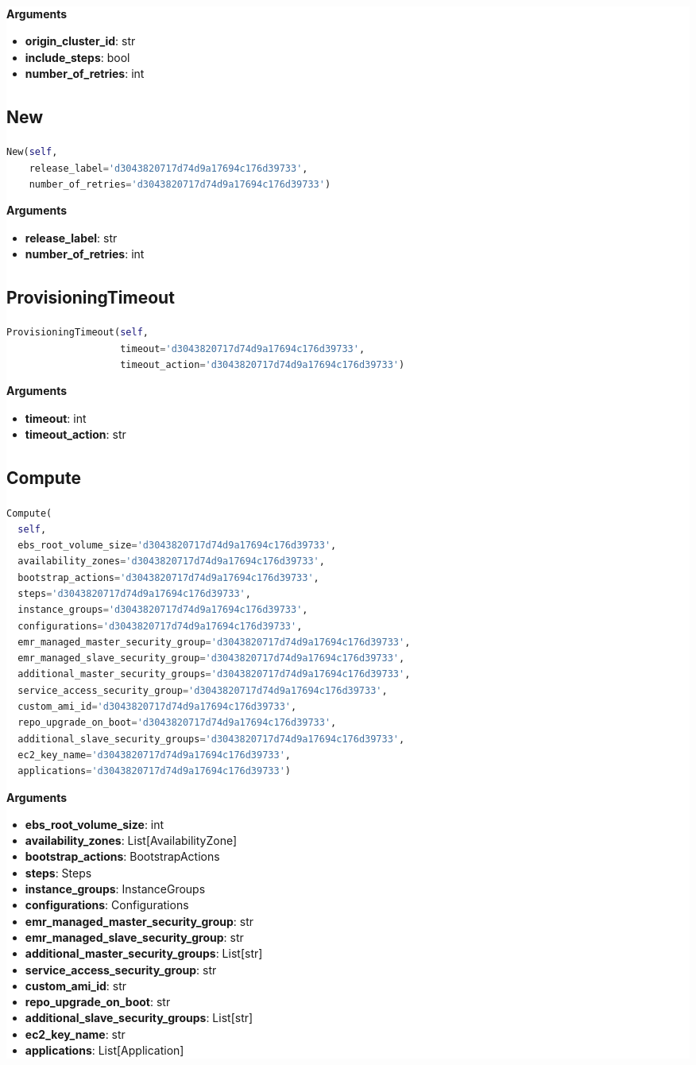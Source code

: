 __Arguments__

- __origin_cluster_id__: str
- __include_steps__: bool
- __number_of_retries__: int

<h2 id="spotinst_sdk.spotinst_emr.New">New</h2>

```python
New(self,
    release_label='d3043820717d74d9a17694c176d39733',
    number_of_retries='d3043820717d74d9a17694c176d39733')
```

__Arguments__

- __release_label__: str
- __number_of_retries__: int

<h2 id="spotinst_sdk.spotinst_emr.ProvisioningTimeout">ProvisioningTimeout</h2>

```python
ProvisioningTimeout(self,
                    timeout='d3043820717d74d9a17694c176d39733',
                    timeout_action='d3043820717d74d9a17694c176d39733')
```

__Arguments__

- __timeout__: int
- __timeout_action__: str

<h2 id="spotinst_sdk.spotinst_emr.Compute">Compute</h2>

```python
Compute(
  self,
  ebs_root_volume_size='d3043820717d74d9a17694c176d39733',
  availability_zones='d3043820717d74d9a17694c176d39733',
  bootstrap_actions='d3043820717d74d9a17694c176d39733',
  steps='d3043820717d74d9a17694c176d39733',
  instance_groups='d3043820717d74d9a17694c176d39733',
  configurations='d3043820717d74d9a17694c176d39733',
  emr_managed_master_security_group='d3043820717d74d9a17694c176d39733',
  emr_managed_slave_security_group='d3043820717d74d9a17694c176d39733',
  additional_master_security_groups='d3043820717d74d9a17694c176d39733',
  service_access_security_group='d3043820717d74d9a17694c176d39733',
  custom_ami_id='d3043820717d74d9a17694c176d39733',
  repo_upgrade_on_boot='d3043820717d74d9a17694c176d39733',
  additional_slave_security_groups='d3043820717d74d9a17694c176d39733',
  ec2_key_name='d3043820717d74d9a17694c176d39733',
  applications='d3043820717d74d9a17694c176d39733')
```

__Arguments__

- __ebs_root_volume_size__: int
- __availability_zones__: List[AvailabilityZone]
- __bootstrap_actions__: BootstrapActions
- __steps__: Steps
- __instance_groups__: InstanceGroups
- __configurations__: Configurations
- __emr_managed_master_security_group__: str
- __emr_managed_slave_security_group__: str
- __additional_master_security_groups__: List[str]
- __service_access_security_group__: str
- __custom_ami_id__: str
- __repo_upgrade_on_boot__: str
- __additional_slave_security_groups__: List[str]
- __ec2_key_name__: str
- __applications__: List[Application]